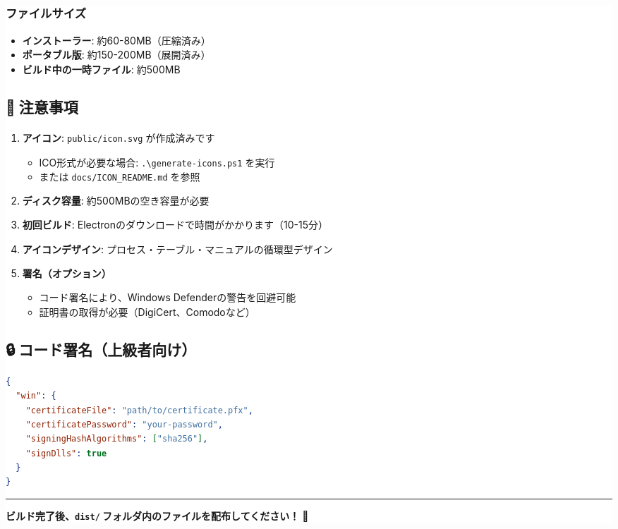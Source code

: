 ### ファイルサイズ

- **インストーラー**: 約60-80MB（圧縮済み）
- **ポータブル版**: 約150-200MB（展開済み）
- **ビルド中の一時ファイル**: 約500MB

## 📝 注意事項

1. **アイコン**: `public/icon.svg` が作成済みです
   - ICO形式が必要な場合: `.\generate-icons.ps1` を実行
   - または `docs/ICON_README.md` を参照

2. **ディスク容量**: 約500MBの空き容量が必要

3. **初回ビルド**: Electronのダウンロードで時間がかかります（10-15分）

4. **アイコンデザイン**: プロセス・テーブル・マニュアルの循環型デザイン

5. **署名（オプション）**
   - コード署名により、Windows Defenderの警告を回避可能
   - 証明書の取得が必要（DigiCert、Comodoなど）

## 🔒 コード署名（上級者向け）

```json
{
  "win": {
    "certificateFile": "path/to/certificate.pfx",
    "certificatePassword": "your-password",
    "signingHashAlgorithms": ["sha256"],
    "signDlls": true
  }
}
```

---

**ビルド完了後、`dist/` フォルダ内のファイルを配布してください！** 🎊
